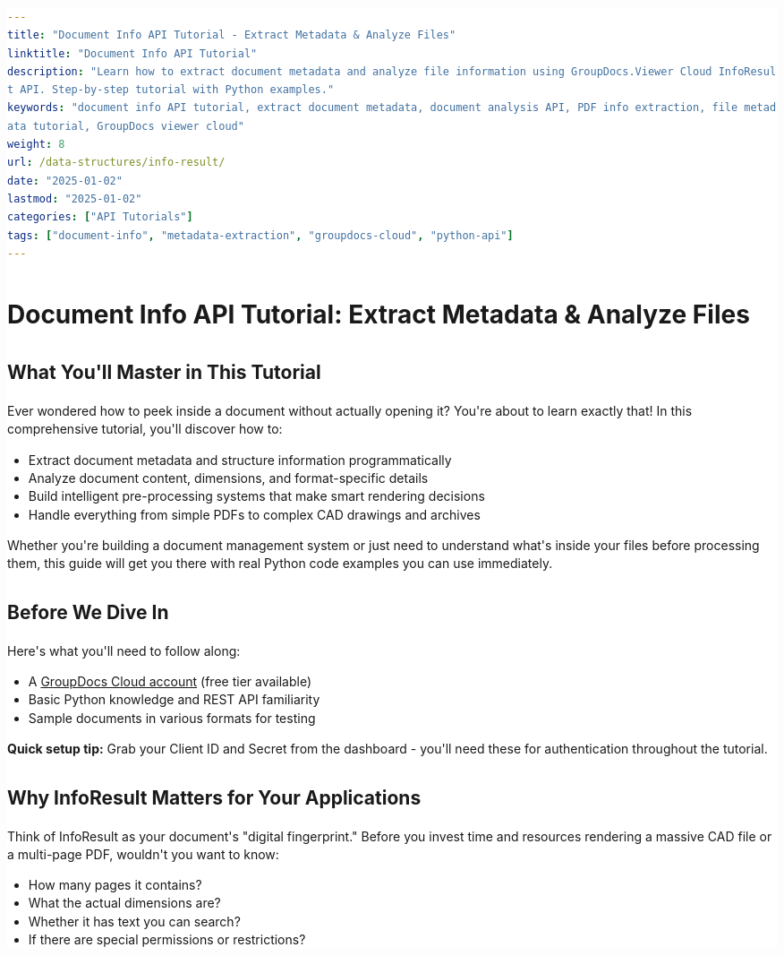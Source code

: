 ```yaml
---
title: "Document Info API Tutorial - Extract Metadata & Analyze Files"
linktitle: "Document Info API Tutorial"
description: "Learn how to extract document metadata and analyze file information using GroupDocs.Viewer Cloud InfoResult API. Step-by-step tutorial with Python examples."
keywords: "document info API tutorial, extract document metadata, document analysis API, PDF info extraction, file metadata tutorial, GroupDocs viewer cloud"
weight: 8
url: /data-structures/info-result/
date: "2025-01-02"
lastmod: "2025-01-02"
categories: ["API Tutorials"]
tags: ["document-info", "metadata-extraction", "groupdocs-cloud", "python-api"]
---
```


# Document Info API Tutorial: Extract Metadata & Analyze Files

## What You'll Master in This Tutorial

Ever wondered how to peek inside a document without actually opening it? You're about to learn exactly that! In this comprehensive tutorial, you'll discover how to:

- Extract document metadata and structure information programmatically
- Analyze document content, dimensions, and format-specific details
- Build intelligent pre-processing systems that make smart rendering decisions
- Handle everything from simple PDFs to complex CAD drawings and archives

Whether you're building a document management system or just need to understand what's inside your files before processing them, this guide will get you there with real Python code examples you can use immediately.

## Before We Dive In

Here's what you'll need to follow along:
- A [GroupDocs Cloud account](https://dashboard.groupdocs.cloud) (free tier available)
- Basic Python knowledge and REST API familiarity  
- Sample documents in various formats for testing

**Quick setup tip:** Grab your Client ID and Secret from the dashboard - you'll need these for authentication throughout the tutorial.

## Why InfoResult Matters for Your Applications

Think of InfoResult as your document's "digital fingerprint." Before you invest time and resources rendering a massive CAD file or a multi-page PDF, wouldn't you want to know:
- How many pages it contains?
- What the actual dimensions are?
- Whether it has text you can search?
- If there are special permissions or restrictions?
